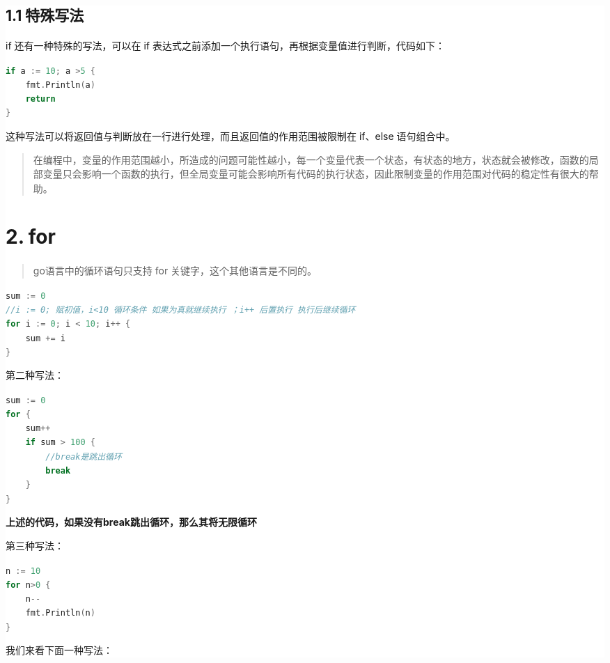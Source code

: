 ## 1.1 特殊写法

if 还有一种特殊的写法，可以在 if 表达式之前添加一个执行语句，再根据变量值进行判断，代码如下：

```go
if a := 10; a >5 {
    fmt.Println(a)
    return
}
```

这种写法可以将返回值与判断放在一行进行处理，而且返回值的作用范围被限制在 if、else 语句组合中。

> 在编程中，变量的作用范围越小，所造成的问题可能性越小，每一个变量代表一个状态，有状态的地方，状态就会被修改，函数的局部变量只会影响一个函数的执行，但全局变量可能会影响所有代码的执行状态，因此限制变量的作用范围对代码的稳定性有很大的帮助。

# 2. for

> go语言中的循环语句只支持 for 关键字，这个其他语言是不同的。
>

```go
sum := 0
//i := 0; 赋初值，i<10 循环条件 如果为真就继续执行 ；i++ 后置执行 执行后继续循环
for i := 0; i < 10; i++ {
    sum += i
}
```

第二种写法：

```go
sum := 0
for {
    sum++
    if sum > 100 {
        //break是跳出循环
        break
    }
}
```

**上述的代码，如果没有break跳出循环，那么其将无限循环**

第三种写法：

```go
n := 10
for n>0 {
    n--
    fmt.Println(n)
}
```

我们来看下面一种写法：
